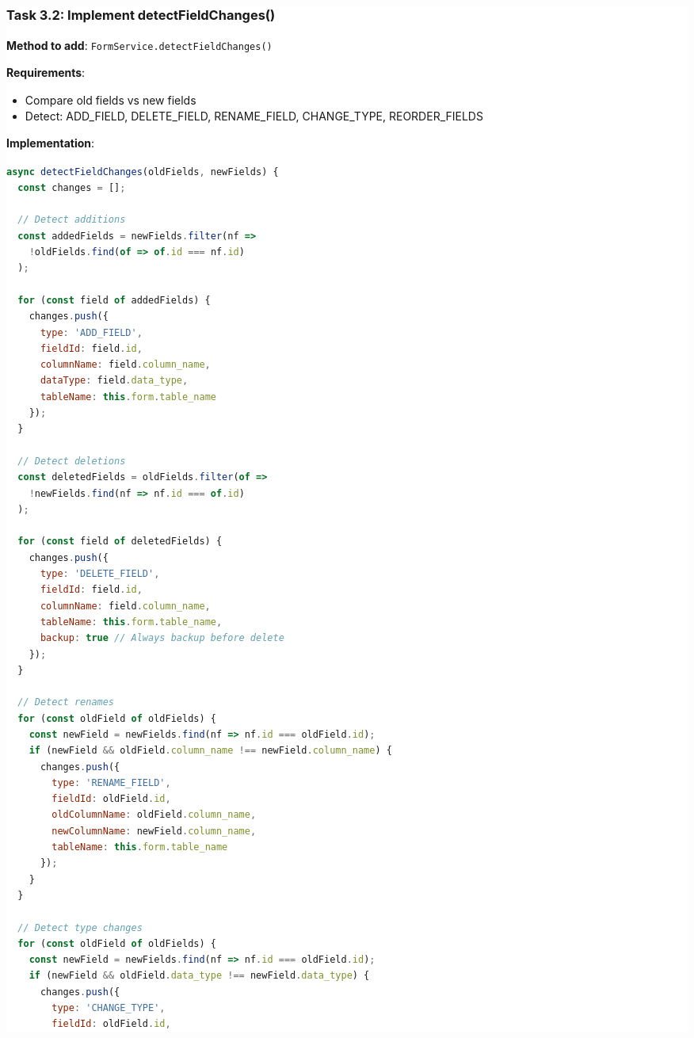 
### Task 3.2: Implement detectFieldChanges()
**Method to add**: `FormService.detectFieldChanges()`

**Requirements**:
- Compare old fields vs new fields
- Detect: ADD_FIELD, DELETE_FIELD, RENAME_FIELD, CHANGE_TYPE, REORDER_FIELDS

**Implementation**:
```javascript
async detectFieldChanges(oldFields, newFields) {
  const changes = [];

  // Detect additions
  const addedFields = newFields.filter(nf =>
    !oldFields.find(of => of.id === nf.id)
  );

  for (const field of addedFields) {
    changes.push({
      type: 'ADD_FIELD',
      fieldId: field.id,
      columnName: field.column_name,
      dataType: field.data_type,
      tableName: this.form.table_name
    });
  }

  // Detect deletions
  const deletedFields = oldFields.filter(of =>
    !newFields.find(nf => nf.id === of.id)
  );

  for (const field of deletedFields) {
    changes.push({
      type: 'DELETE_FIELD',
      fieldId: field.id,
      columnName: field.column_name,
      tableName: this.form.table_name,
      backup: true // Always backup before delete
    });
  }

  // Detect renames
  for (const oldField of oldFields) {
    const newField = newFields.find(nf => nf.id === oldField.id);
    if (newField && oldField.column_name !== newField.column_name) {
      changes.push({
        type: 'RENAME_FIELD',
        fieldId: oldField.id,
        oldColumnName: oldField.column_name,
        newColumnName: newField.column_name,
        tableName: this.form.table_name
      });
    }
  }

  // Detect type changes
  for (const oldField of oldFields) {
    const newField = newFields.find(nf => nf.id === oldField.id);
    if (newField && oldField.data_type !== newField.data_type) {
      changes.push({
        type: 'CHANGE_TYPE',
        fieldId: oldField.id,
```